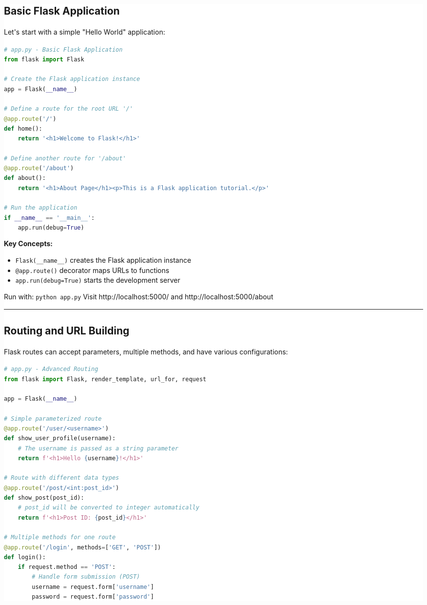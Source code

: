 
## Basic Flask Application

Let's start with a simple "Hello World" application:

```python
# app.py - Basic Flask Application
from flask import Flask

# Create the Flask application instance
app = Flask(__name__)

# Define a route for the root URL '/'
@app.route('/')
def home():
    return '<h1>Welcome to Flask!</h1>'

# Define another route for '/about'
@app.route('/about')
def about():
    return '<h1>About Page</h1><p>This is a Flask application tutorial.</p>'

# Run the application
if __name__ == '__main__':
    app.run(debug=True)
```

**Key Concepts:**
- `Flask(__name__)` creates the Flask application instance
- `@app.route()` decorator maps URLs to functions
- `app.run(debug=True)` starts the development server

Run with: `python app.py`
Visit http://localhost:5000/ and http://localhost:5000/about

---

## Routing and URL Building

Flask routes can accept parameters, multiple methods, and have various configurations:

```python
# app.py - Advanced Routing
from flask import Flask, render_template, url_for, request

app = Flask(__name__)

# Simple parameterized route
@app.route('/user/<username>')
def show_user_profile(username):
    # The username is passed as a string parameter
    return f'<h1>Hello {username}!</h1>'

# Route with different data types
@app.route('/post/<int:post_id>')
def show_post(post_id):
    # post_id will be converted to integer automatically
    return f'<h1>Post ID: {post_id}</h1>'

# Multiple methods for one route
@app.route('/login', methods=['GET', 'POST'])
def login():
    if request.method == 'POST':
        # Handle form submission (POST)
        username = request.form['username']
        password = request.form['password']
```